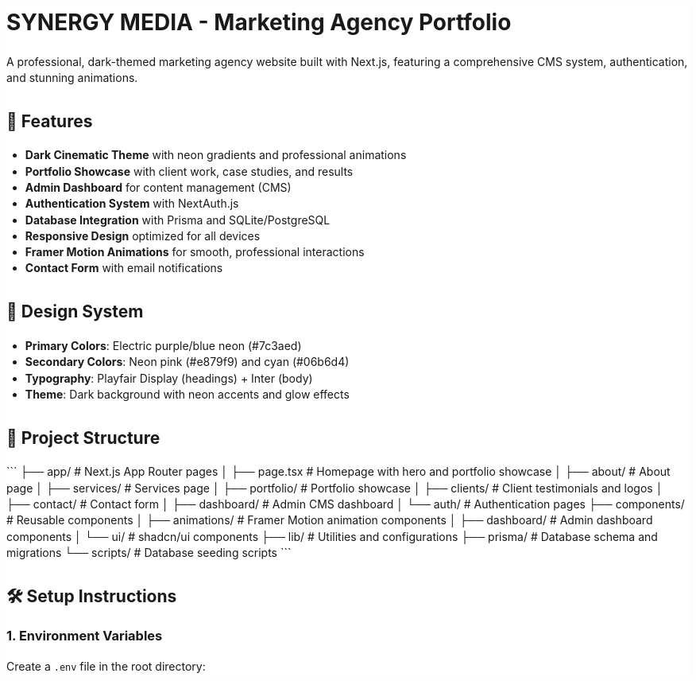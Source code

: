 # SYNERGY MEDIA - Marketing Agency Portfolio

A professional, dark-themed marketing agency website built with Next.js, featuring a comprehensive CMS system, authentication, and stunning animations.

## 🚀 Features

- **Dark Cinematic Theme** with neon gradients and professional animations
- **Portfolio Showcase** with client work, case studies, and results
- **Admin Dashboard** for content management (CMS)
- **Authentication System** with NextAuth.js
- **Database Integration** with Prisma and SQLite/PostgreSQL
- **Responsive Design** optimized for all devices
- **Framer Motion Animations** for smooth, professional interactions
- **Contact Form** with email notifications

## 🎨 Design System

- **Primary Colors**: Electric purple/blue neon (#7c3aed)
- **Secondary Colors**: Neon pink (#e879f9) and cyan (#06b6d4)
- **Typography**: Playfair Display (headings) + Inter (body)
- **Theme**: Dark background with neon accents and glow effects

## 📁 Project Structure

\`\`\`
├── app/                    # Next.js App Router pages
│   ├── page.tsx           # Homepage with hero and portfolio showcase
│   ├── about/             # About page
│   ├── services/          # Services page
│   ├── portfolio/         # Portfolio showcase
│   ├── clients/           # Client testimonials and logos
│   ├── contact/           # Contact form
│   ├── dashboard/         # Admin CMS dashboard
│   └── auth/              # Authentication pages
├── components/            # Reusable components
│   ├── animations/        # Framer Motion animation components
│   ├── dashboard/         # Admin dashboard components
│   └── ui/               # shadcn/ui components
├── lib/                  # Utilities and configurations
├── prisma/               # Database schema and migrations
└── scripts/              # Database seeding scripts
\`\`\`

## 🛠️ Setup Instructions

### 1. Environment Variables

Create a `.env` file in the root directory:
